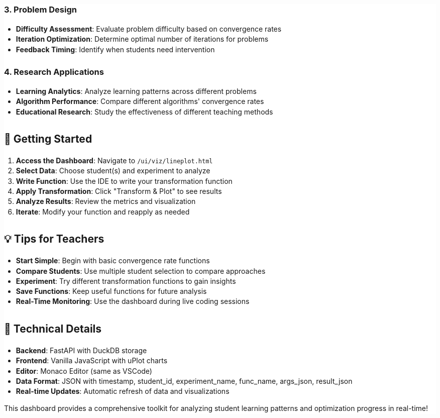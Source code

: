 ### 3. Problem Design
- **Difficulty Assessment**: Evaluate problem difficulty based on convergence rates
- **Iteration Optimization**: Determine optimal number of iterations for problems
- **Feedback Timing**: Identify when students need intervention

### 4. Research Applications
- **Learning Analytics**: Analyze learning patterns across different problems
- **Algorithm Performance**: Compare different algorithms' convergence rates
- **Educational Research**: Study the effectiveness of different teaching methods

## 🚀 Getting Started

1. **Access the Dashboard**: Navigate to `/ui/viz/lineplot.html`
2. **Select Data**: Choose student(s) and experiment to analyze
3. **Write Function**: Use the IDE to write your transformation function
4. **Apply Transformation**: Click "Transform & Plot" to see results
5. **Analyze Results**: Review the metrics and visualization
6. **Iterate**: Modify your function and reapply as needed

## 💡 Tips for Teachers

- **Start Simple**: Begin with basic convergence rate functions
- **Compare Students**: Use multiple student selection to compare approaches
- **Experiment**: Try different transformation functions to gain insights
- **Save Functions**: Keep useful functions for future analysis
- **Real-Time Monitoring**: Use the dashboard during live coding sessions

## 🔧 Technical Details

- **Backend**: FastAPI with DuckDB storage
- **Frontend**: Vanilla JavaScript with uPlot charts
- **Editor**: Monaco Editor (same as VSCode)
- **Data Format**: JSON with timestamp, student_id, experiment_name, func_name, args_json, result_json
- **Real-time Updates**: Automatic refresh of data and visualizations

This dashboard provides a comprehensive toolkit for analyzing student learning patterns and optimization progress in real-time!
